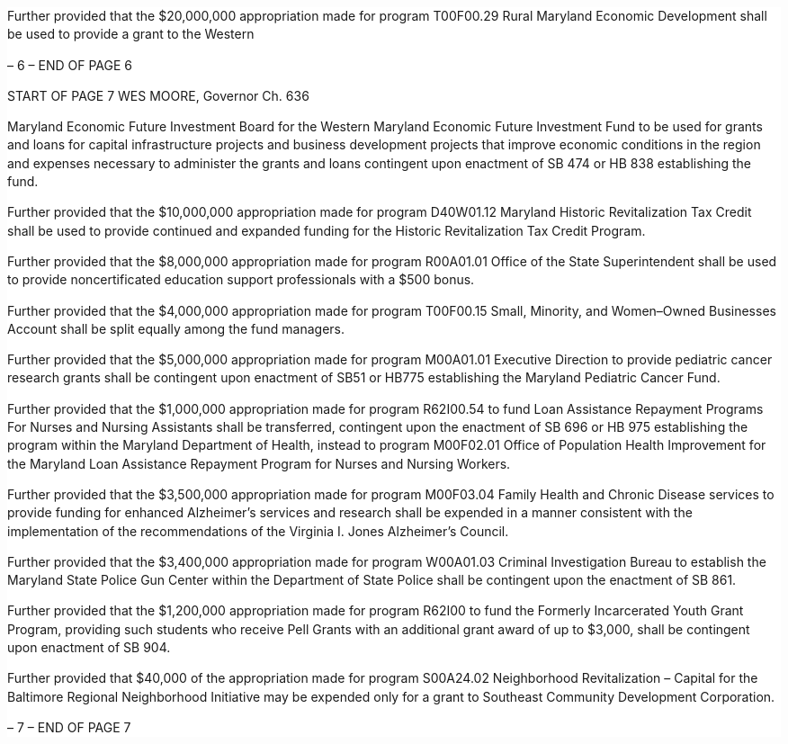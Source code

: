 Further provided that the $20,000,000 appropriation made for program T00F00.29
Rural Maryland Economic Development shall be used to provide a grant to the Western

– 6 –
END OF PAGE 6

START OF PAGE 7
WES MOORE, Governor Ch. 636

Maryland Economic Future Investment Board for the Western Maryland Economic Future
Investment Fund to be used for grants and loans for capital infrastructure projects and
business development projects that improve economic conditions in the region and expenses
necessary to administer the grants and loans contingent upon enactment of SB 474 or HB
838 establishing the fund.

Further provided that the $10,000,000 appropriation made for program D40W01.12
Maryland Historic Revitalization Tax Credit shall be used to provide continued and
expanded funding for the Historic Revitalization Tax Credit Program.

Further provided that the $8,000,000 appropriation made for program R00A01.01
Office of the State Superintendent shall be used to provide noncertificated education
support professionals with a $500 bonus.

Further provided that the $4,000,000 appropriation made for program T00F00.15
Small, Minority, and Women–Owned Businesses Account shall be split equally among the
fund managers.

Further provided that the $5,000,000 appropriation made for program M00A01.01
Executive Direction to provide pediatric cancer research grants shall be contingent upon
enactment of SB51 or HB775 establishing the Maryland Pediatric Cancer Fund.

Further provided that the $1,000,000 appropriation made for program R62I00.54 to
fund Loan Assistance Repayment Programs For Nurses and Nursing Assistants shall be
transferred, contingent upon the enactment of SB 696 or HB 975 establishing the program
within the Maryland Department of Health, instead to program M00F02.01 Office of
Population Health Improvement for the Maryland Loan Assistance Repayment Program
for Nurses and Nursing Workers.

Further provided that the $3,500,000 appropriation made for program M00F03.04
Family Health and Chronic Disease services to provide funding for enhanced Alzheimer’s
services and research shall be expended in a manner consistent with the implementation
of the recommendations of the Virginia I. Jones Alzheimer’s Council.

Further provided that the $3,400,000 appropriation made for program W00A01.03
Criminal Investigation Bureau to establish the Maryland State Police Gun Center within
the Department of State Police shall be contingent upon the enactment of SB 861.

Further provided that the $1,200,000 appropriation made for program R62I00 to
fund the Formerly Incarcerated Youth Grant Program, providing such students who receive
Pell Grants with an additional grant award of up to $3,000, shall be contingent upon
enactment of SB 904.

Further provided that $40,000 of the appropriation made for program S00A24.02
Neighborhood Revitalization – Capital for the Baltimore Regional Neighborhood Initiative
may be expended only for a grant to Southeast Community Development Corporation.

– 7 –
END OF PAGE 7
